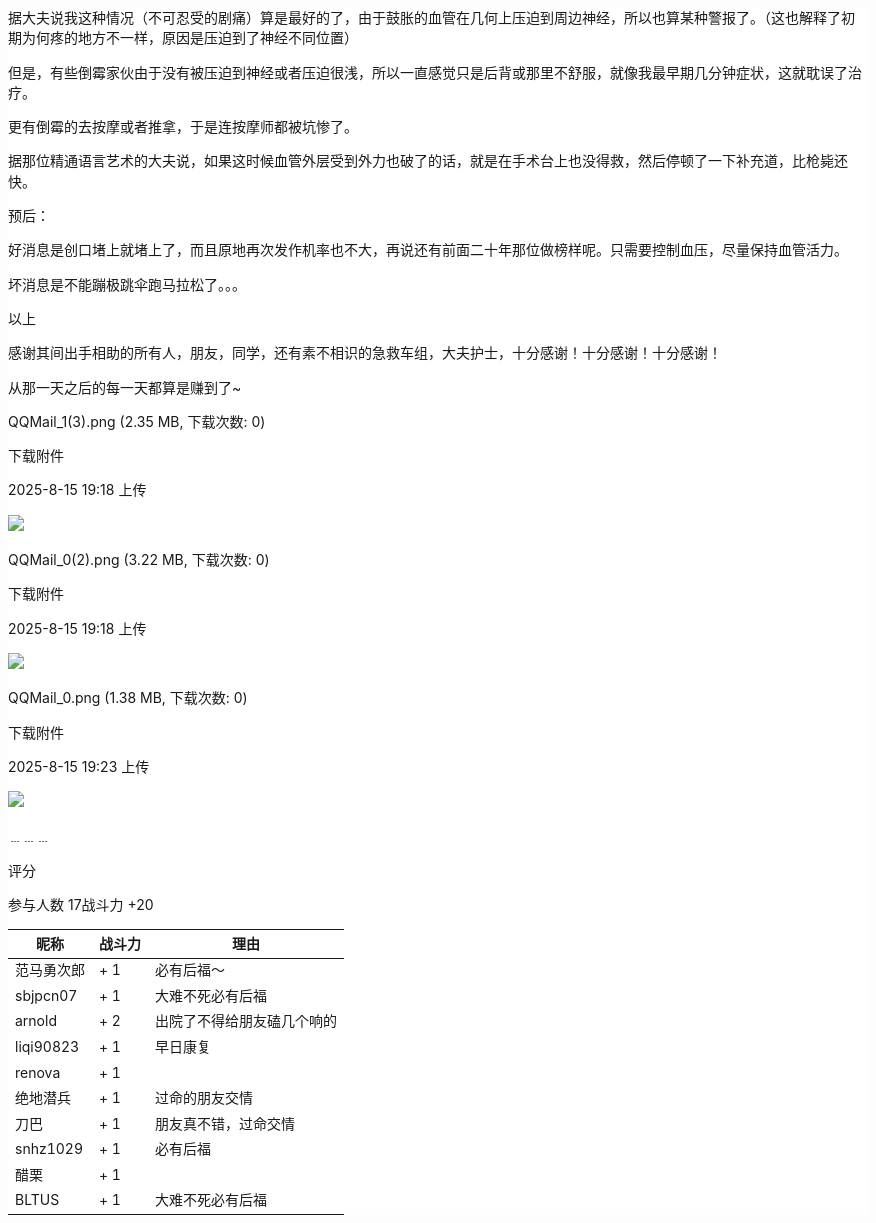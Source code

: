据大夫说我这种情况（不可忍受的剧痛）算是最好的了，由于鼓胀的血管在几何上压迫到周边神经，所以也算某种警报了。（这也解释了初期为何疼的地方不一样，原因是压迫到了神经不同位置）

但是，有些倒霉家伙由于没有被压迫到神经或者压迫很浅，所以一直感觉只是后背或那里不舒服，就像我最早期几分钟症状，这就耽误了治疗。

更有倒霉的去按摩或者推拿，于是连按摩师都被坑惨了。

据那位精通语言艺术的大夫说，如果这时候血管外层受到外力也破了的话，就是在手术台上也没得救，然后停顿了一下补充道，比枪毙还快。

预后：

好消息是创口堵上就堵上了，而且原地再次发作机率也不大，再说还有前面二十年那位做榜样呢。只需要控制血压，尽量保持血管活力。

坏消息是不能蹦极跳伞跑马拉松了。。。

以上

感谢其间出手相助的所有人，朋友，同学，还有素不相识的急救车组，大夫护士，十分感谢！十分感谢！十分感谢！

从那一天之后的每一天都算是赚到了~

QQMail_1(3).png
(2.35 MB, 下载次数: 0)

下载附件

2025-8-15 19:18 上传

<img src="https://img.stage1st.com/forum/202508/15/191804i8yv5882d8qv8v7m.png" referrerpolicy="no-referrer">

QQMail_0(2).png
(3.22 MB, 下载次数: 0)

下载附件

2025-8-15 19:18 上传

<img src="https://img.stage1st.com/forum/202508/15/191805kkawwzwnroxrbi2d.png" referrerpolicy="no-referrer">

QQMail_0.png
(1.38 MB, 下载次数: 0)

下载附件

2025-8-15 19:23 上传

<img src="https://img.stage1st.com/forum/202508/15/192323du7um6q7cmuzuwcl.png" referrerpolicy="no-referrer">

﹍﹍﹍

评分

 参与人数 17战斗力 +20

|昵称|战斗力|理由|
|----|---|---|
| 范马勇次郎| + 1|必有后福～|
| sbjpcn07| + 1|大难不死必有后福|
| arnold| + 2|出院了不得给朋友磕几个响的|
| liqi90823| + 1|早日康复|
| renova| + 1||
| 绝地潜兵| + 1|过命的朋友交情|
| 刀巴| + 1|朋友真不错，过命交情|
| snhz1029| + 1|必有后福|
| 醋栗| + 1||
| BLTUS| + 1|大难不死必有后福|